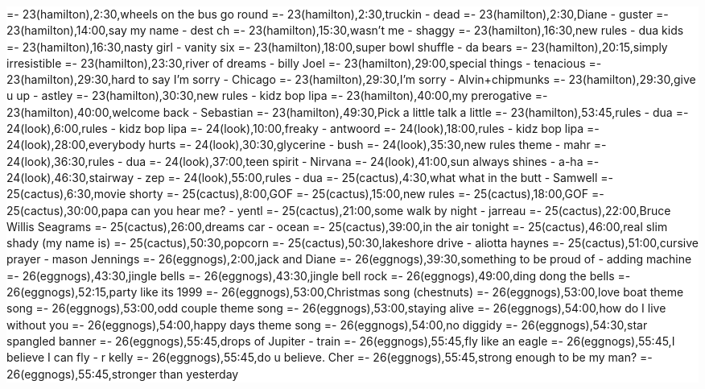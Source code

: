 =-   23(hamilton),2:30,wheels on the bus go round
=-   23(hamilton),2:30,truckin - dead
=-   23(hamilton),2:30,Diane - guster
=-   23(hamilton),14:00,say my name - dest ch
=-   23(hamilton),15:30,wasn’t me - shaggy
=-   23(hamilton),16:30,new rules - dua kids
=-   23(hamilton),16:30,nasty girl - vanity six
=-   23(hamilton),18:00,super bowl shuffle - da bears
=-   23(hamilton),20:15,simply irresistible
=-   23(hamilton),23:30,river of dreams - billy Joel
=-   23(hamilton),29:00,special things - tenacious
=-   23(hamilton),29:30,hard to say I’m sorry - Chicago
=-   23(hamilton),29:30,I’m sorry - Alvin+chipmunks
=-   23(hamilton),29:30,give u up - astley
=-   23(hamilton),30:30,new rules - kidz bop lipa
=-   23(hamilton),40:00,my prerogative
=-   23(hamilton),40:00,welcome back - Sebastian
=-   23(hamilton),49:30,Pick a little talk a little
=-   23(hamilton),53:45,rules - dua
=-   24(look),6:00,rules - kidz bop lipa
=-   24(look),10:00,freaky - antwoord
=-   24(look),18:00,rules - kidz bop lipa
=-   24(look),28:00,everybody hurts
=-   24(look),30:30,glycerine - bush
=-   24(look),35:30,new rules theme - mahr
=-   24(look),36:30,rules - dua
=-   24(look),37:00,teen spirit - Nirvana
=-   24(look),41:00,sun always shines - a-ha
=-   24(look),46:30,stairway - zep
=-   24(look),55:00,rules - dua
=-   25(cactus),4:30,what what in the butt - Samwell
=-   25(cactus),6:30,movie shorty
=-   25(cactus),8:00,GOF
=-   25(cactus),15:00,new rules
=-   25(cactus),18:00,GOF
=-   25(cactus),30:00,papa can you hear me? - yentl
=-   25(cactus),21:00,some walk by night - jarreau
=-   25(cactus),22:00,Bruce Willis Seagrams
=-   25(cactus),26:00,dreams car - ocean
=-   25(cactus),39:00,in the air tonight
=-   25(cactus),46:00,real slim shady (my name is)
=-   25(cactus),50:30,popcorn
=-   25(cactus),50:30,lakeshore drive - aliotta haynes
=-   25(cactus),51:00,cursive prayer - mason Jennings
=-   26(eggnogs),2:00,jack and Diane
=-   26(eggnogs),39:30,something to be proud of - adding machine
=-   26(eggnogs),43:30,jingle bells
=-   26(eggnogs),43:30,jingle bell rock
=-   26(eggnogs),49:00,ding dong the bells
=-   26(eggnogs),52:15,party like its 1999
=-   26(eggnogs),53:00,Christmas song (chestnuts)
=-   26(eggnogs),53:00,love boat theme song
=-   26(eggnogs),53:00,odd couple theme song
=-   26(eggnogs),53:00,staying alive
=-   26(eggnogs),54:00,how do I live without you
=-   26(eggnogs),54:00,happy days theme song
=-   26(eggnogs),54:00,no diggidy
=-   26(eggnogs),54:30,star spangled banner
=-   26(eggnogs),55:45,drops of Jupiter - train
=-   26(eggnogs),55:45,fly like an eagle
=-   26(eggnogs),55:45,I believe I can fly - r kelly
=-   26(eggnogs),55:45,do u believe. Cher
=-   26(eggnogs),55:45,strong enough to be my man?
=-   26(eggnogs),55:45,stronger than yesterday